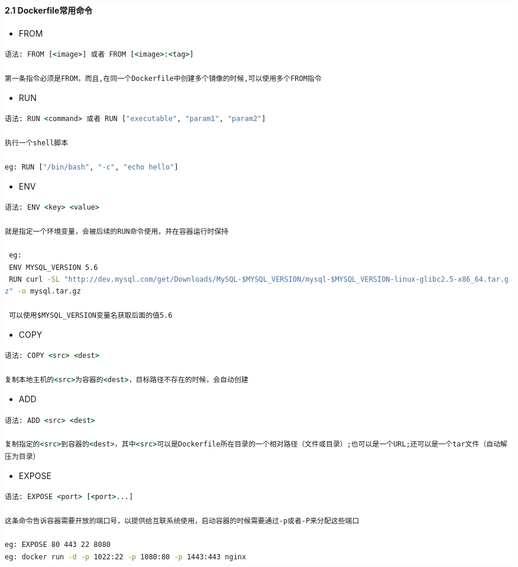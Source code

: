 #### 2.1 Dockerfile常用命令

* FROM

```bat
语法: FROM [<image>] 或者 FROM [<image>:<tag>]

第一条指令必须是FROM，而且,在同一个Dockerfile中创建多个镜像的时候,可以使用多个FROM指令
```

* RUN

```bat
语法: RUN <command> 或者 RUN ["executable", "param1", "param2"]

执行一个shell脚本

eg: RUN ["/bin/bash", "-c", "echo hello"]
```

* ENV

```bat
语法: ENV <key> <value>

就是指定一个环境变量，会被后续的RUN命令使用，并在容器运行时保持

 eg: 
 ENV MYSQL_VERSION 5.6
 RUN curl -SL "http://dev.mysql.com/get/Downloads/MySQL-$MYSQL_VERSION/mysql-$MYSQL_VERSION-linux-glibc2.5-x86_64.tar.gz" -o mysql.tar.gz
 
 可以使用$MYSQL_VERSION变量名获取后面的值5.6
```

* COPY

```bat
语法: COPY <src> <dest>

复制本地主机的<src>为容器的<dest>，目标路径不存在的时候，会自动创建
```

* ADD

```bat
语法: ADD <src> <dest>

复制指定的<src>到容器的<dest>，其中<src>可以是Dockerfile所在目录的一个相对路径（文件或目录）;也可以是一个URL;还可以是一个tar文件（自动解压为目录）
```

* EXPOSE

```bat
语法: EXPOSE <port> [<port>...]

这条命令告诉容器需要开放的端口号，以提供给互联系统使用，启动容器的时候需要通过-p或者-P来分配这些端口

eg: EXPOSE 80 443 22 8080   
eg: docker run -d -p 1022:22 -p 1080:80 -p 1443:443 nginx
```
